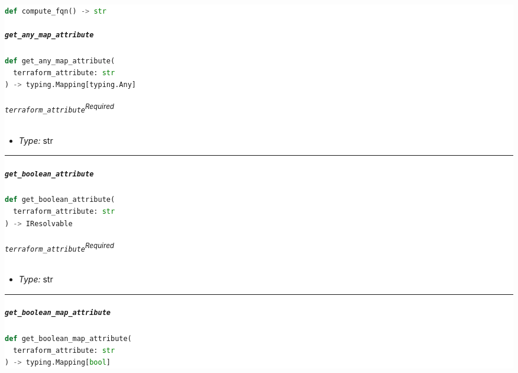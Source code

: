 ```python
def compute_fqn() -> str
```

##### `get_any_map_attribute` <a name="get_any_map_attribute" id="@cdktf/provider-azurerm.automationDscNodeconfiguration.AutomationDscNodeconfigurationTimeoutsOutputReference.getAnyMapAttribute"></a>

```python
def get_any_map_attribute(
  terraform_attribute: str
) -> typing.Mapping[typing.Any]
```

###### `terraform_attribute`<sup>Required</sup> <a name="terraform_attribute" id="@cdktf/provider-azurerm.automationDscNodeconfiguration.AutomationDscNodeconfigurationTimeoutsOutputReference.getAnyMapAttribute.parameter.terraformAttribute"></a>

- *Type:* str

---

##### `get_boolean_attribute` <a name="get_boolean_attribute" id="@cdktf/provider-azurerm.automationDscNodeconfiguration.AutomationDscNodeconfigurationTimeoutsOutputReference.getBooleanAttribute"></a>

```python
def get_boolean_attribute(
  terraform_attribute: str
) -> IResolvable
```

###### `terraform_attribute`<sup>Required</sup> <a name="terraform_attribute" id="@cdktf/provider-azurerm.automationDscNodeconfiguration.AutomationDscNodeconfigurationTimeoutsOutputReference.getBooleanAttribute.parameter.terraformAttribute"></a>

- *Type:* str

---

##### `get_boolean_map_attribute` <a name="get_boolean_map_attribute" id="@cdktf/provider-azurerm.automationDscNodeconfiguration.AutomationDscNodeconfigurationTimeoutsOutputReference.getBooleanMapAttribute"></a>

```python
def get_boolean_map_attribute(
  terraform_attribute: str
) -> typing.Mapping[bool]
```
